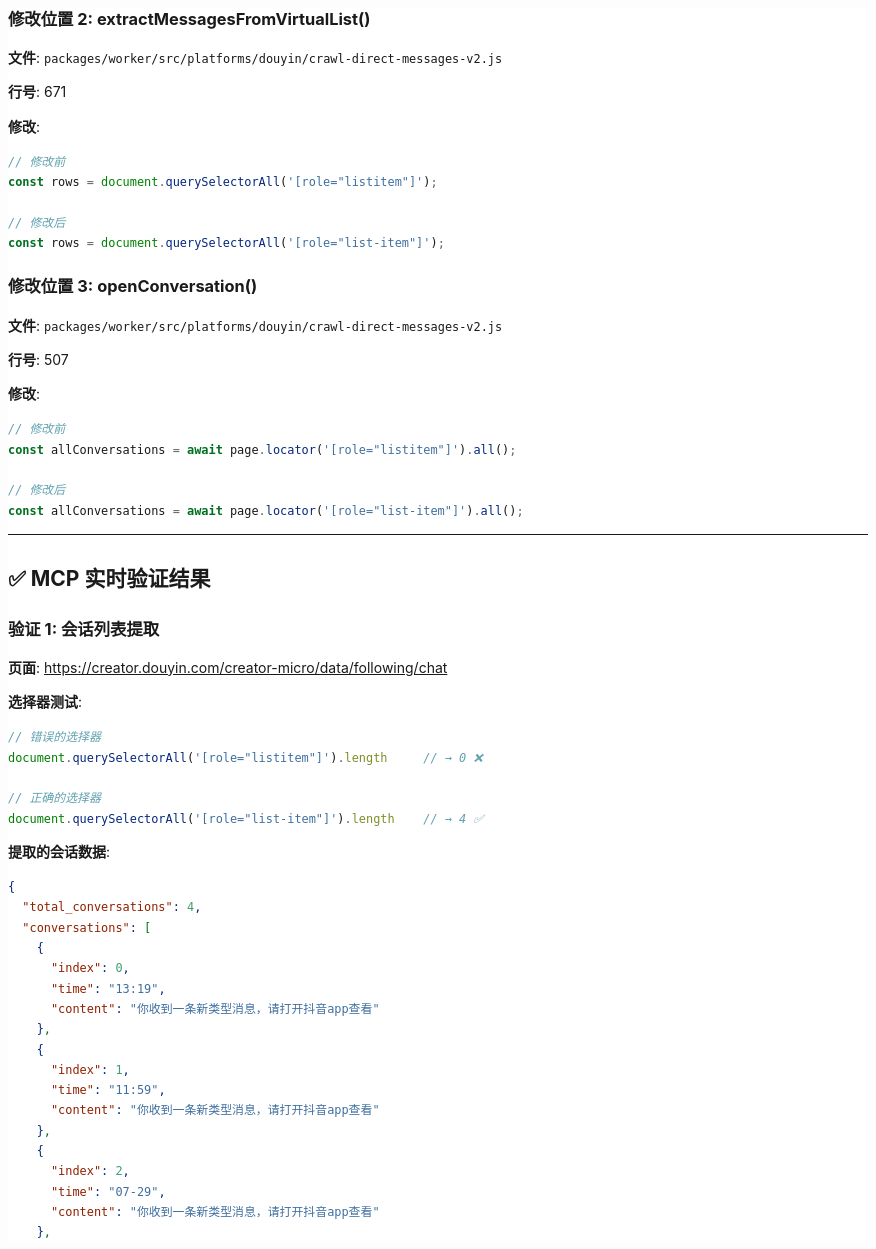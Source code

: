 ### 修改位置 2: extractMessagesFromVirtualList()

**文件**: `packages/worker/src/platforms/douyin/crawl-direct-messages-v2.js`

**行号**: 671

**修改**:
```javascript
// 修改前
const rows = document.querySelectorAll('[role="listitem"]');

// 修改后
const rows = document.querySelectorAll('[role="list-item"]');
```

### 修改位置 3: openConversation()

**文件**: `packages/worker/src/platforms/douyin/crawl-direct-messages-v2.js`

**行号**: 507

**修改**:
```javascript
// 修改前
const allConversations = await page.locator('[role="listitem"]').all();

// 修改后
const allConversations = await page.locator('[role="list-item"]').all();
```

---

## ✅ MCP 实时验证结果

### 验证 1: 会话列表提取

**页面**: https://creator.douyin.com/creator-micro/data/following/chat

**选择器测试**:
```javascript
// 错误的选择器
document.querySelectorAll('[role="listitem"]').length     // → 0 ❌

// 正确的选择器
document.querySelectorAll('[role="list-item"]').length    // → 4 ✅
```

**提取的会话数据**:
```json
{
  "total_conversations": 4,
  "conversations": [
    {
      "index": 0,
      "time": "13:19",
      "content": "你收到一条新类型消息，请打开抖音app查看"
    },
    {
      "index": 1,
      "time": "11:59",
      "content": "你收到一条新类型消息，请打开抖音app查看"
    },
    {
      "index": 2,
      "time": "07-29",
      "content": "你收到一条新类型消息，请打开抖音app查看"
    },
```
